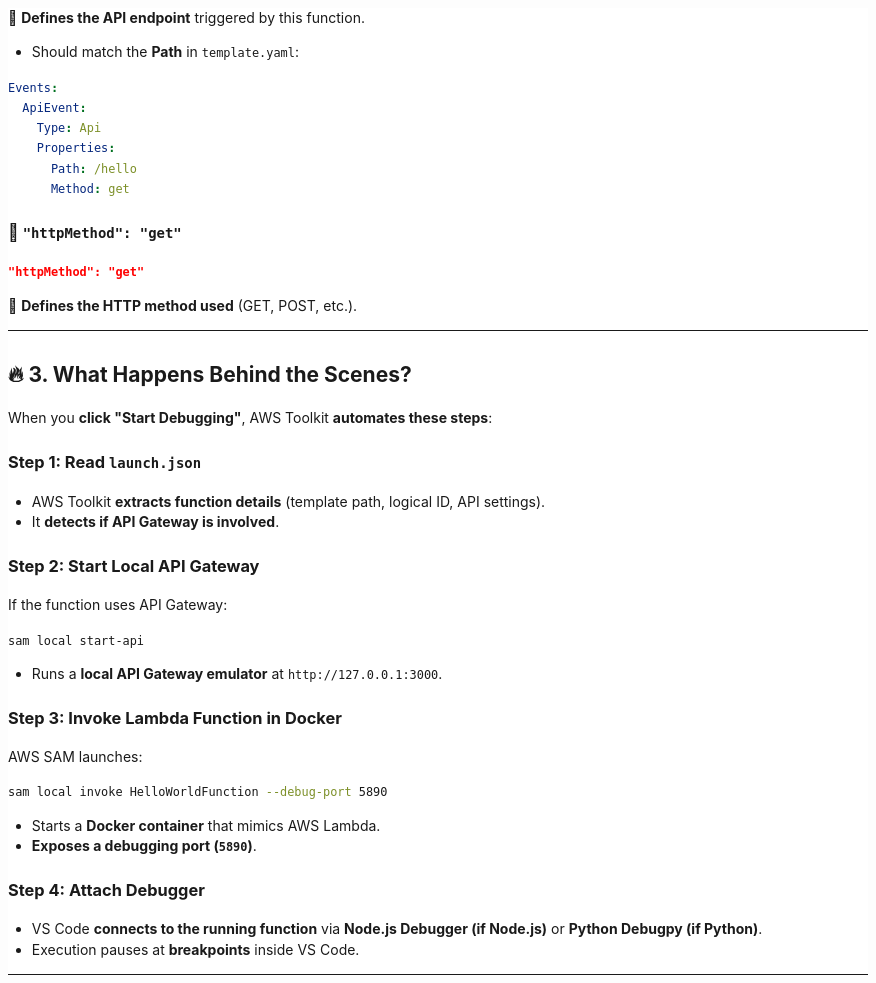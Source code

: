 📌 **Defines the API endpoint** triggered by this function.

- Should match the **Path** in `template.yaml`:

```yaml
Events:
  ApiEvent:
    Type: Api
    Properties:
      Path: /hello
      Method: get
```

### 🔹 `"httpMethod": "get"`

```json
"httpMethod": "get"
```

📌 **Defines the HTTP method used** (GET, POST, etc.).

---

## 🔥 **3. What Happens Behind the Scenes?**

When you **click "Start Debugging"**, AWS Toolkit **automates these steps**:

### **Step 1: Read `launch.json`**

- AWS Toolkit **extracts function details** (template path, logical ID, API settings).
- It **detects if API Gateway is involved**.

### **Step 2: Start Local API Gateway**

If the function uses API Gateway:

```bash
sam local start-api
```

- Runs a **local API Gateway emulator** at `http://127.0.0.1:3000`.

### **Step 3: Invoke Lambda Function in Docker**

AWS SAM launches:

```bash
sam local invoke HelloWorldFunction --debug-port 5890
```

- Starts a **Docker container** that mimics AWS Lambda.
- **Exposes a debugging port (`5890`)**.

### **Step 4: Attach Debugger**

- VS Code **connects to the running function** via **Node.js Debugger (if Node.js)** or **Python Debugpy (if Python)**.
- Execution pauses at **breakpoints** inside VS Code.

---